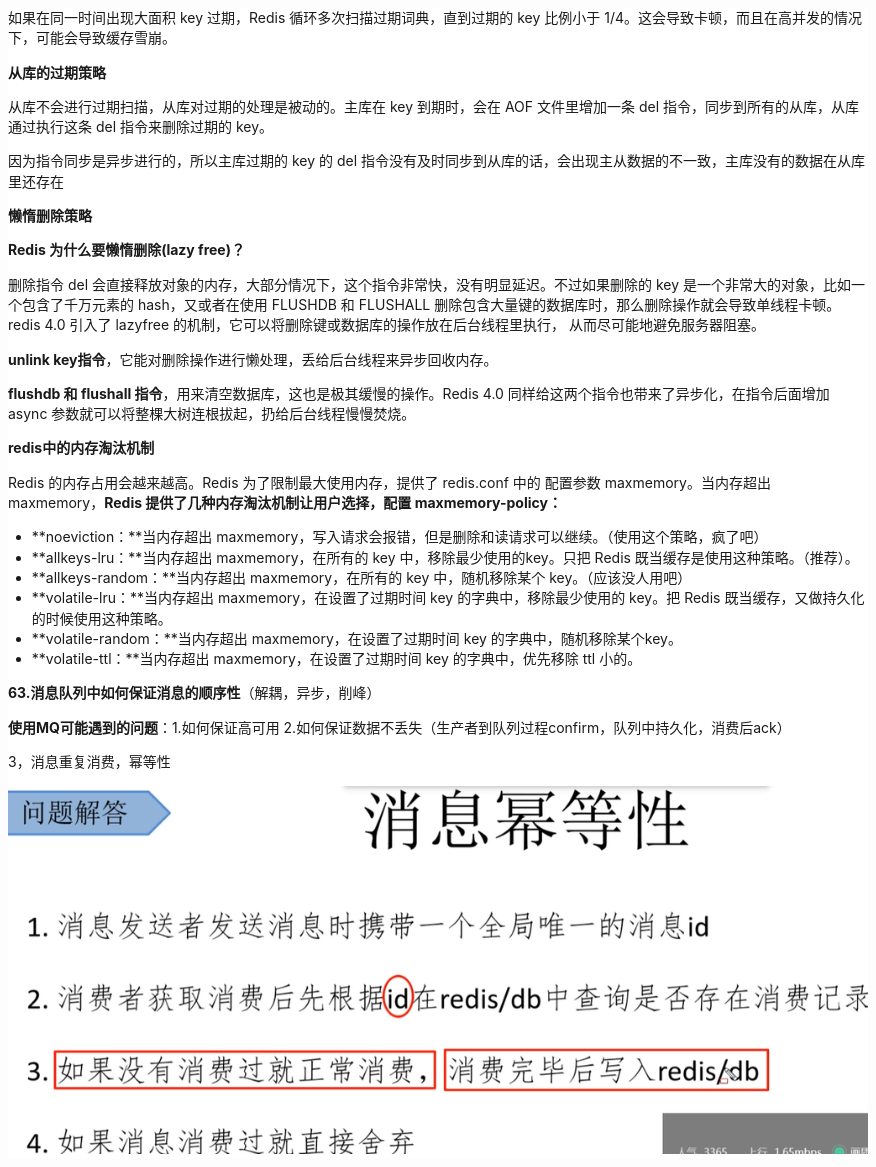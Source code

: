 如果在同一时间出现大面积 key 过期，Redis 循环多次扫描过期词典，直到过期的 key 比例小于 1/4。这会导致卡顿，而且在高并发的情况下，可能会导致缓存雪崩。

**从库的过期策略**

从库不会进行过期扫描，从库对过期的处理是被动的。主库在 key 到期时，会在 AOF 文件里增加一条 del 指令，同步到所有的从库，从库通过执行这条 del 指令来删除过期的 key。

因为指令同步是异步进行的，所以主库过期的 key 的 del 指令没有及时同步到从库的话，会出现主从数据的不一致，主库没有的数据在从库里还存在

**懒惰删除策略**

 **Redis 为什么要懒惰删除(lazy free)？** 

 删除指令 del 会直接释放对象的内存，大部分情况下，这个指令非常快，没有明显延迟。不过如果删除的 key 是一个非常大的对象，比如一个包含了千万元素的 hash，又或者在使用 FLUSHDB 和 FLUSHALL 删除包含大量键的数据库时，那么删除操作就会导致单线程卡顿。  redis 4.0 引入了 lazyfree 的机制，它可以将删除键或数据库的操作放在后台线程里执行， 从而尽可能地避免服务器阻塞。 

 **unlink  key指令**，它能对删除操作进行懒处理，丢给后台线程来异步回收内存。 

 **flushdb 和 flushall 指令**，用来清空数据库，这也是极其缓慢的操作。Redis 4.0 同样给这两个指令也带来了异步化，在指令后面增加 async 参数就可以将整棵大树连根拔起，扔给后台线程慢慢焚烧。 

**redis中的内存淘汰机制**

Redis 的内存占用会越来越高。Redis 为了限制最大使用内存，提供了 redis.conf 中的
配置参数 maxmemory。当内存超出 maxmemory，**Redis 提供了几种内存淘汰机制让用户选择，配置 maxmemory-policy：**

- **noeviction：**当内存超出 maxmemory，写入请求会报错，但是删除和读请求可以继续。（使用这个策略，疯了吧）
- **allkeys-lru：**当内存超出 maxmemory，在所有的 key 中，移除最少使用的key。只把 Redis 既当缓存是使用这种策略。（推荐）。
- **allkeys-random：**当内存超出 maxmemory，在所有的 key 中，随机移除某个 key。（应该没人用吧）
- **volatile-lru：**当内存超出 maxmemory，在设置了过期时间 key 的字典中，移除最少使用的 key。把 Redis 既当缓存，又做持久化的时候使用这种策略。
- **volatile-random：**当内存超出 maxmemory，在设置了过期时间 key 的字典中，随机移除某个key。
- **volatile-ttl：**当内存超出 maxmemory，在设置了过期时间 key 的字典中，优先移除 ttl 小的。

**63.消息队列中如何保证消息的顺序性**（解耦，异步，削峰）

**使用MQ可能遇到的问题**：1.如何保证高可用	2.如何保证数据不丢失（生产者到队列过程confirm，队列中持久化，消费后ack）

3，消息重复消费，幂等性

![](/assert/53.png)
